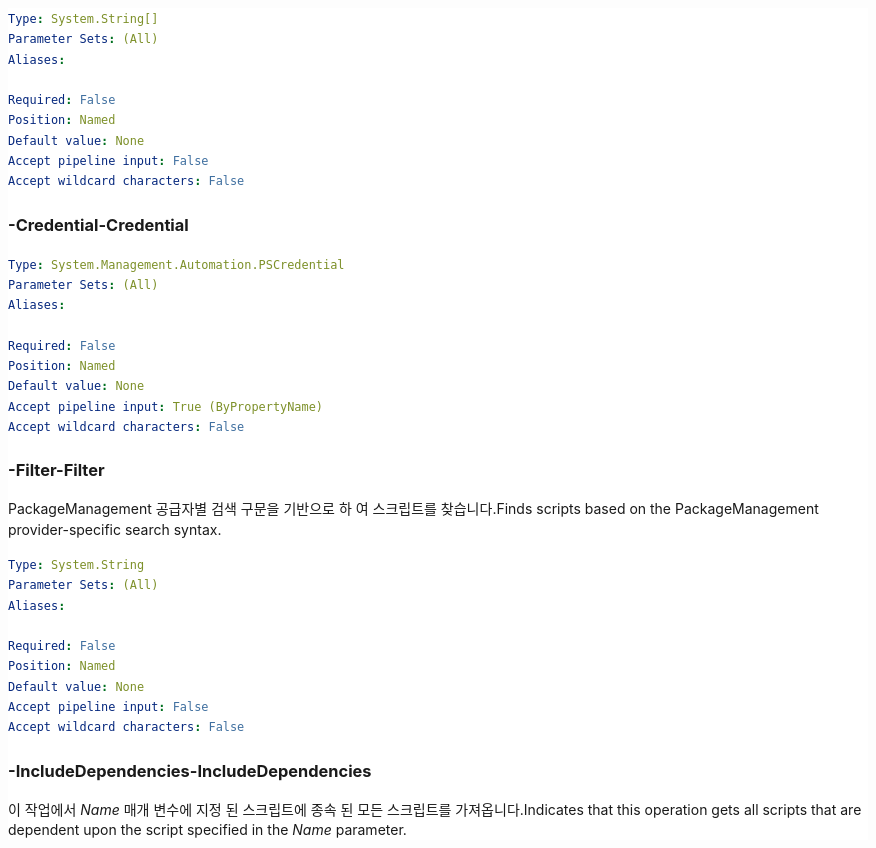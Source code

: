 ```yaml
Type: System.String[]
Parameter Sets: (All)
Aliases:

Required: False
Position: Named
Default value: None
Accept pipeline input: False
Accept wildcard characters: False
```

### <span data-ttu-id="a402b-140">-Credential</span><span class="sxs-lookup"><span data-stu-id="a402b-140">-Credential</span></span>

```yaml
Type: System.Management.Automation.PSCredential
Parameter Sets: (All)
Aliases:

Required: False
Position: Named
Default value: None
Accept pipeline input: True (ByPropertyName)
Accept wildcard characters: False
```

### <span data-ttu-id="a402b-141">-Filter</span><span class="sxs-lookup"><span data-stu-id="a402b-141">-Filter</span></span>

<span data-ttu-id="a402b-142">PackageManagement 공급자별 검색 구문을 기반으로 하 여 스크립트를 찾습니다.</span><span class="sxs-lookup"><span data-stu-id="a402b-142">Finds scripts based on the PackageManagement provider-specific search syntax.</span></span>

```yaml
Type: System.String
Parameter Sets: (All)
Aliases:

Required: False
Position: Named
Default value: None
Accept pipeline input: False
Accept wildcard characters: False
```

### <span data-ttu-id="a402b-143">-IncludeDependencies</span><span class="sxs-lookup"><span data-stu-id="a402b-143">-IncludeDependencies</span></span>

<span data-ttu-id="a402b-144">이 작업에서 *Name* 매개 변수에 지정 된 스크립트에 종속 된 모든 스크립트를 가져옵니다.</span><span class="sxs-lookup"><span data-stu-id="a402b-144">Indicates that this operation gets all scripts that are dependent upon the script specified in the *Name* parameter.</span></span>
